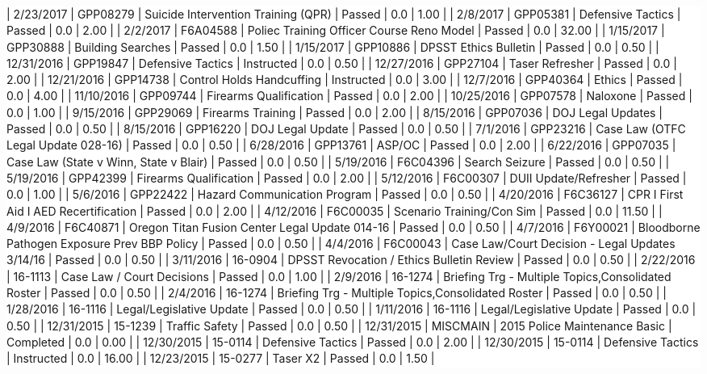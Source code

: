 | 2/23/2017 | GPP08279 | Suicide Intervention Training (QPR) | Passed | 0.0 | 1.00 |
| 2/8/2017 | GPP05381 | Defensive Tactics | Passed | 0.0 | 2.00 |
| 2/2/2017 | F6A04588 | Poliec Training Officer Course Reno Model | Passed | 0.0 | 32.00 |
| 1/15/2017 | GPP30888 | Building Searches | Passed | 0.0 | 1.50 |
| 1/15/2017 | GPP10886 | DPSST Ethics Bulletin | Passed | 0.0 | 0.50 |
| 12/31/2016 | GPP19847 | Defensive Tactics | Instructed | 0.0 | 0.50 |
| 12/27/2016 | GPP27104 | Taser Refresher | Passed | 0.0 | 2.00 |
| 12/21/2016 | GPP14738 | Control Holds  Handcuffing | Instructed | 0.0 | 3.00 |
| 12/7/2016 | GPP40364 | Ethics | Passed | 0.0 | 4.00 |
| 11/10/2016 | GPP09744 | Firearms Qualification | Passed | 0.0 | 2.00 |
| 10/25/2016 | GPP07578 | Naloxone | Passed | 0.0 | 1.00 |
| 9/15/2016 | GPP29069 | Firearms Training | Passed | 0.0 | 2.00 |
| 8/15/2016 | GPP07036 | DOJ Legal Updates | Passed | 0.0 | 0.50 |
| 8/15/2016 | GPP16220 | DOJ Legal Update | Passed | 0.0 | 0.50 |
| 7/1/2016 | GPP23216 | Case Law (OTFC Legal Update 028-16) | Passed | 0.0 | 0.50 |
| 6/28/2016 | GPP13761 | ASP/OC | Passed | 0.0 | 2.00 |
| 6/22/2016 | GPP07035 | Case Law (State v Winn, State v Blair) | Passed | 0.0 | 0.50 |
| 5/19/2016 | F6C04396 | Search  Seizure | Passed | 0.0 | 0.50 |
| 5/19/2016 | GPP42399 | Firearms Qualification | Passed | 0.0 | 2.00 |
| 5/12/2016 | F6C00307 | DUII Update/Refresher | Passed | 0.0 | 1.00 |
| 5/6/2016 | GPP22422 | Hazard Communication Program | Passed | 0.0 | 0.50 |
| 4/20/2016 | F6C36127 | CPR I First Aid I AED Recertification | Passed | 0.0 | 2.00 |
| 4/12/2016 | F6C00035 | Scenario Training/Con Sim | Passed | 0.0 | 11.50 |
| 4/9/2016 | F6C40871 | Oregon Titan Fusion Center Legal Update 014-16 | Passed | 0.0 | 0.50 |
| 4/7/2016 | F6Y00021 | Bloodborne Pathogen Exposure Prev  BBP Policy | Passed | 0.0 | 0.50 |
| 4/4/2016 | F6C00043 | Case Law/Court Decision - Legal Updates 3/14/16 | Passed | 0.0 | 0.50 |
| 3/11/2016 | 16-0904 | DPSST Revocation / Ethics Bulletin Review | Passed | 0.0 | 0.50 |
| 2/22/2016 | 16-1113 | Case Law / Court Decisions | Passed | 0.0 | 1.00 |
| 2/9/2016 | 16-1274 | Briefing Trg - Multiple Topics,Consolidated Roster | Passed | 0.0 | 0.50 |
| 2/4/2016 | 16-1274 | Briefing Trg - Multiple Topics,Consolidated Roster | Passed | 0.0 | 0.50 |
| 1/28/2016 | 16-1116 | Legal/Legislative Update | Passed | 0.0 | 0.50 |
| 1/11/2016 | 16-1116 | Legal/Legislative Update | Passed | 0.0 | 0.50 |
| 12/31/2015 | 15-1239 | Traffic Safety | Passed | 0.0 | 0.50 |
| 12/31/2015 | MISCMAIN | 2015 Police Maintenance Basic | Completed | 0.0 | 0.00 |
| 12/30/2015 | 15-0114 | Defensive Tactics | Passed | 0.0 | 2.00 |
| 12/30/2015 | 15-0114 | Defensive Tactics | Instructed | 0.0 | 16.00 |
| 12/23/2015 | 15-0277 | Taser X2 | Passed | 0.0 | 1.50 |